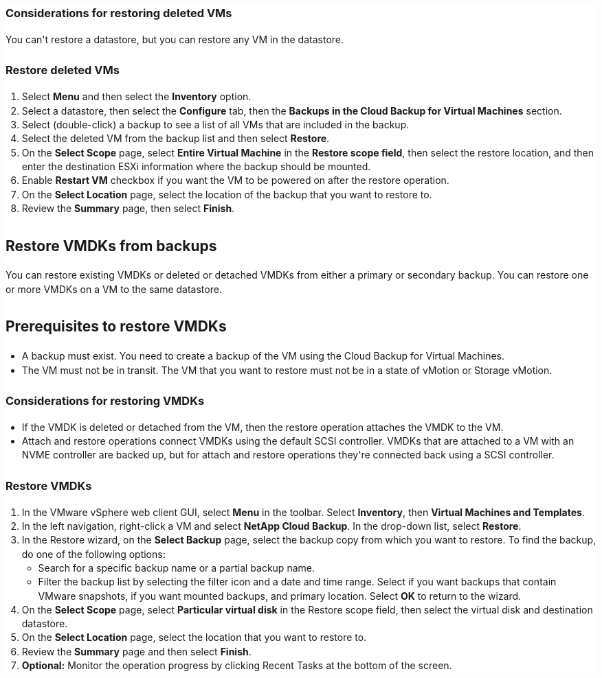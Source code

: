 ### Considerations for restoring deleted VMs

You can't restore a datastore, but you can restore any VM in the datastore.

### Restore deleted VMs

1. Select **Menu** and then select the **Inventory** option.
1. Select a datastore, then select the **Configure** tab, then the **Backups in the Cloud Backup for Virtual Machines** section.
1. Select (double-click) a backup to see a list of all VMs that are included in the backup.
1. Select the deleted VM from the backup list and then select **Restore**.
1. On the **Select Scope** page, select **Entire Virtual Machine** in the **Restore scope field**, then select the restore location, and then enter the destination ESXi information where the backup should be mounted.
1. Enable **Restart VM** checkbox if you want the VM to be powered on after the restore operation.
1. On the **Select Location** page, select the location of the backup that you want to restore to.
1. Review the **Summary** page, then select **Finish**.

## Restore VMDKs from backups

You can restore existing VMDKs or deleted or detached VMDKs from either a primary or secondary backup. You can restore one or more VMDKs on a VM to the same datastore.

## Prerequisites to restore VMDKs

* A backup must exist.
    You need to create a backup of the VM using the Cloud Backup for Virtual Machines.
* The VM must not be in transit.
    The VM that you want to restore must not be in a state of vMotion or Storage vMotion.

### Considerations for restoring VMDKs

* If the VMDK is deleted or detached from the VM, then the restore operation attaches the VMDK to the VM.
* Attach and restore operations connect VMDKs using the default SCSI controller. VMDKs that are attached to a VM with an NVME controller are backed up, but for attach and restore operations they're connected back using a SCSI controller.

### Restore VMDKs

1. In the VMware vSphere web client GUI, select **Menu** in the toolbar. Select **Inventory**, then **Virtual Machines and Templates**.
1. In the left navigation, right-click a VM and select **NetApp Cloud Backup**. In the drop-down list, select **Restore**.
1. In the Restore wizard, on the **Select Backup** page, select the backup copy from which you want to restore. To find the backup, do one of the following options:
    * Search for a specific backup name or a partial backup name.
    * Filter the backup list by selecting the filter icon and a date and time range. Select if you want backups that contain VMware snapshots, if you want mounted backups, and primary location.
    Select **OK** to return to the wizard.
1. On the **Select Scope** page, select **Particular virtual disk** in the Restore scope field, then select the virtual disk and destination datastore.
1. On the **Select Location** page, select the location that you want to restore to.
1. Review the **Summary** page and then select **Finish**.
1. **Optional:** Monitor the operation progress by clicking Recent Tasks at the bottom of the screen.
